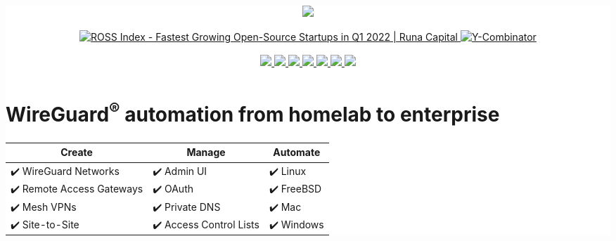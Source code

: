 
<p align="center">
  <a href="https://netmaker.io">
  <img src="https://raw.githubusercontent.com/gravitl/netmaker-docs/master/images/netmaker-github/netmaker-teal.png" width="50%"><break/>
  </a>
</p>

<p align="center">
<a href="https://runacap.com/ross-index/q1-2022/" target="_blank" rel="noopener">
    <img src="https://runacap.com/wp-content/uploads/2022/06/ROSS_badge_white_Q1_2022.svg" alt="ROSS Index - Fastest Growing Open-Source Startups in Q1 2022 | Runa Capital"  width="15%"/>
</a>  
<a href="https://www.ycombinator.com/companies/netmaker/" target="_blank" rel="noopener">
    <img src="https://raw.githubusercontent.com/gravitl/netmaker-docs/master/images/netmaker-github/y-combinator.png" alt="Y-Combinator" width="16%" />
</a>  

</p>

<p align="center">
  <a href="https://github.com/gravitl/netmaker/releases">
    <img src="https://img.shields.io/badge/Version-0.17.1-informational?style=flat-square" />
  </a>
  <a href="https://hub.docker.com/r/gravitl/netmaker/tags">
    <img src="https://img.shields.io/docker/pulls/gravitl/netmaker?label=downloads" />
  </a>  
  <a href="https://goreportcard.com/report/github.com/gravitl/netmaker">
    <img src="https://goreportcard.com/badge/github.com/gravitl/netmaker" />
  </a>
  <a href="https://twitter.com/intent/follow?screen_name=netmaker_io">
    <img src="https://img.shields.io/twitter/follow/netmaker_io?label=follow&style=social" />
  </a>
  <a href="https://www.youtube.com/channel/UCach3lJY_xBV7rGrbUSvkZQ">
    <img src="https://img.shields.io/youtube/channel/views/UCach3lJY_xBV7rGrbUSvkZQ?style=social" />
  </a>
  <a href="https://reddit.com/r/netmaker">
    <img src="https://img.shields.io/reddit/subreddit-subscribers/netmaker?label=%2Fr%2Fnetmaker&style=social" />
  </a>  
  <a href="https://discord.gg/zRb9Vfhk8A">
    <img src="https://img.shields.io/discord/825071750290210916?color=%09%237289da&label=chat" />
  </a> 
</p>

# WireGuard<sup>®</sup> automation from homelab to enterprise

| Create                                    | Manage                                  | Automate                                |
|-------------------------------------------|-----------------------------------------|-----------------------------------------|
| :heavy_check_mark: WireGuard Networks     | :heavy_check_mark: Admin UI             | :heavy_check_mark: Linux                |
| :heavy_check_mark: Remote Access Gateways | :heavy_check_mark: OAuth                | :heavy_check_mark: FreeBSD              |
| :heavy_check_mark: Mesh VPNs              | :heavy_check_mark: Private DNS          | :heavy_check_mark: Mac                  |
| :heavy_check_mark: Site-to-Site           | :heavy_check_mark: Access Control Lists | :heavy_check_mark: Windows              |
